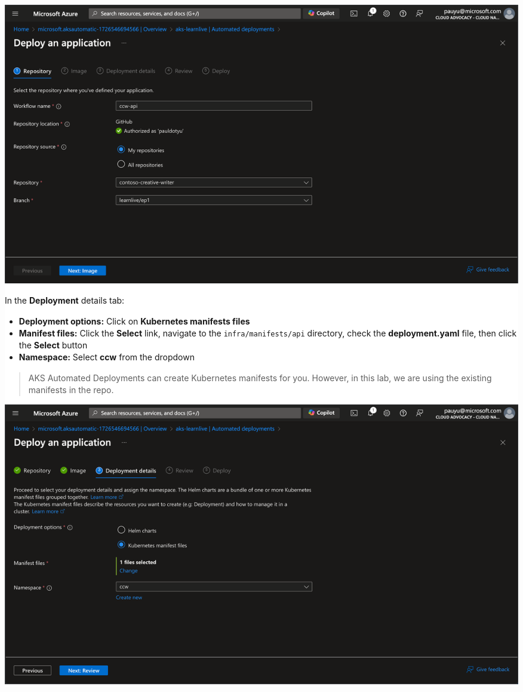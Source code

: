 ![Automated deployments image setup](assets/ccw-api-image.png)

In the **Deployment** details tab:

- **Deployment options:** Click on **Kubernetes manifests files**
- **Manifest files:** Click the **Select** link, navigate to the `infra/manifests/api` directory, check the **deployment.yaml** file, then click the **Select** button
- **Namespace:** Select **ccw** from the dropdown

<div class="info" data-title="Note">

> AKS Automated Deployments can create Kubernetes manifests for you. However, in this lab, we are using the existing manifests in the repo.

</div>

![Automated deployments manifest setup](assets/ccw-api-manifest.png)
